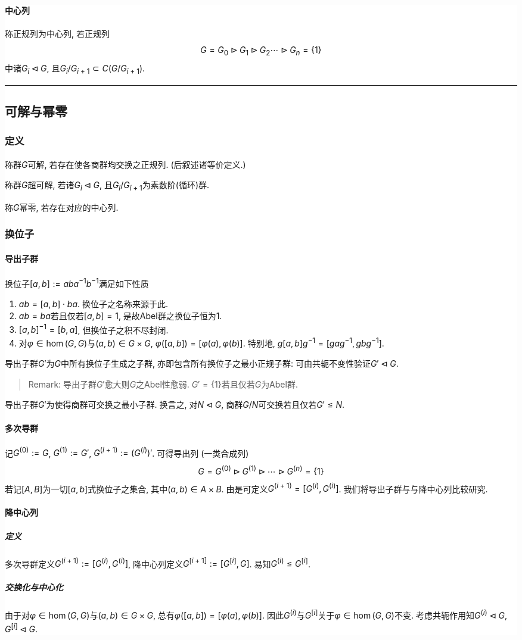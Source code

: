 #### 中心列

称正规列为中心列, 若正规列
$$
G=G_0\rhd G_1\rhd G_2\cdots\rhd G_n=\{1\}
$$
中诸$G_i\lhd G$, 且$G_i/G_{i+1}\subset C(G/G_{i+1})$.

***

## 可解与幂零

### 定义

称群$G$可解, 若存在使各商群均交换之正规列. (后叙述诸等价定义.)

称群$G$超可解, 若诸$G_i\lhd G$, 且$G_i/G_{i+1}$为素数阶(循环)群.

称$G$幂零, 若存在对应的中心列.

### 换位子

#### 导出子群

换位子$[a,b]:=aba^{-1}b^{-1}$满足如下性质

1. $ab=[a,b]\cdot ba$. 换位子之名称来源于此.
2. $ab=ba$若且仅若$[a,b]=1$, 是故Abel群之换位子恒为$1$.
3. $[a,b]^{-1}=[b,a]$, 但换位子之积不尽封闭.
4. 对$\varphi\in\hom(G,G)$与$(a,b)\in G\times G$, $\varphi([a,b])=[\varphi(a),\varphi(b)]$. 特别地, $g[a,b]g^{-1}=[gag^{-1},gbg^{-1}]$. 

导出子群$G'$为$G$中所有换位子生成之子群, 亦即包含所有换位子之最小正规子群: 可由共轭不变性验证$G'\lhd G$. 

> Remark: 导出子群$G'$愈大则$G$之Abel性愈弱. $G'=\{1\}$若且仅若$G$为Abel群.

导出子群$G'$为使得商群可交换之最小子群. 换言之, 对$N\lhd G$, 商群$G/N$可交换若且仅若$G'\leq N$.

#### 多次导群

记$G^{(0)}:=G$, $G^{(1)}:= G'$, $G^{(i+1)}:=(G^{(i)})'$. 可得导出列 (一类合成列)
$$
G=G^{(0)}\rhd G^{(1)}\rhd\cdots\rhd G^{(n)}=\{1\}
$$
若记$[A,B]$为一切$[a,b]$式换位子之集合, 其中$(a,b)\in A\times B$. 由是可定义$G^{(i+1)}=[G^{(i)},G^{(i)}]$. 我们将导出子群与与降中心列比较研究.

#### 降中心列

##### 定义

多次导群定义$G^{(i+1)}:=[G^{(i)},G^{(i)}]$, 降中心列定义$G^{[i+1]}:=[G^{[i]},G]$. 易知$G^{(i)}\leq G^{[i]}$.

##### 交换化与中心化

由于对$\varphi\in\hom(G,G)$与$(a,b)\in G\times G$, 总有$\varphi([a,b])=[\varphi(a),\varphi(b)]$. 因此$G^{(i)}$与$G^{[i]}$关于$\varphi\in\hom(G,G)$不变. 考虑共轭作用知$G^{(i)}\lhd G$, $G^{[i]}\lhd G$.
